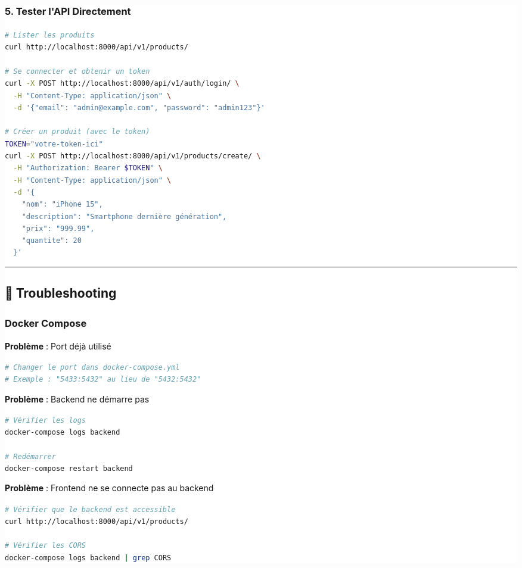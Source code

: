 ### 5. Tester l'API Directement

```bash
# Lister les produits
curl http://localhost:8000/api/v1/products/

# Se connecter et obtenir un token
curl -X POST http://localhost:8000/api/v1/auth/login/ \
  -H "Content-Type: application/json" \
  -d '{"email": "admin@example.com", "password": "admin123"}'

# Créer un produit (avec le token)
TOKEN="votre-token-ici"
curl -X POST http://localhost:8000/api/v1/products/create/ \
  -H "Authorization: Bearer $TOKEN" \
  -H "Content-Type: application/json" \
  -d '{
    "nom": "iPhone 15",
    "description": "Smartphone dernière génération",
    "prix": "999.99",
    "quantite": 20
  }'
```

---

## 🐛 Troubleshooting

### Docker Compose

**Problème** : Port déjà utilisé
```bash
# Changer le port dans docker-compose.yml
# Exemple : "5433:5432" au lieu de "5432:5432"
```

**Problème** : Backend ne démarre pas
```bash
# Vérifier les logs
docker-compose logs backend

# Redémarrer
docker-compose restart backend
```

**Problème** : Frontend ne se connecte pas au backend
```bash
# Vérifier que le backend est accessible
curl http://localhost:8000/api/v1/products/

# Vérifier les CORS
docker-compose logs backend | grep CORS
```
